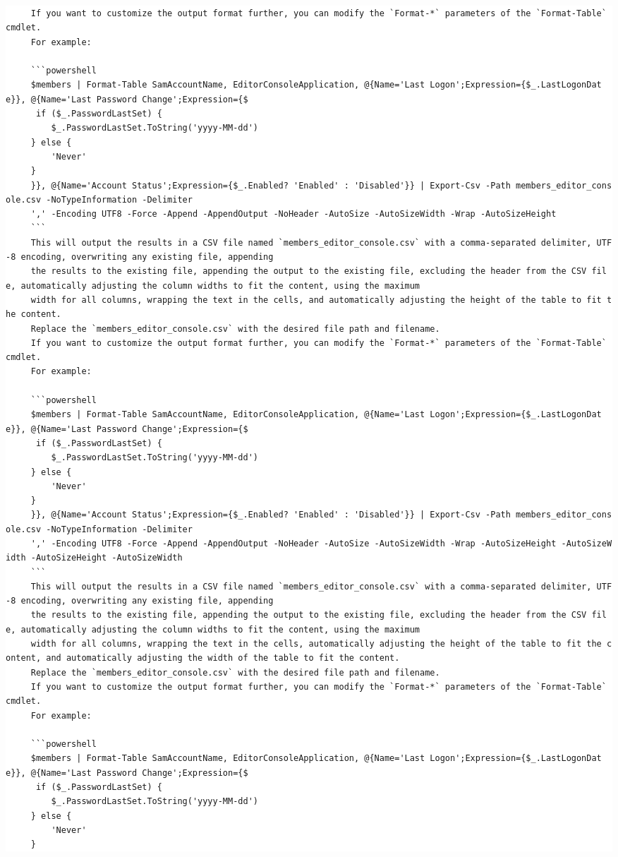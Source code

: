 ```
     If you want to customize the output format further, you can modify the `Format-*` parameters of the `Format-Table` cmdlet.
     For example:

     ```powershell
     $members | Format-Table SamAccountName, EditorConsoleApplication, @{Name='Last Logon';Expression={$_.LastLogonDate}}, @{Name='Last Password Change';Expression={$
      if ($_.PasswordLastSet) {
         $_.PasswordLastSet.ToString('yyyy-MM-dd')
     } else {
         'Never'
     }
     }}, @{Name='Account Status';Expression={$_.Enabled? 'Enabled' : 'Disabled'}} | Export-Csv -Path members_editor_console.csv -NoTypeInformation -Delimiter
     ',' -Encoding UTF8 -Force -Append -AppendOutput -NoHeader -AutoSize -AutoSizeWidth -Wrap -AutoSizeHeight
     ```
     This will output the results in a CSV file named `members_editor_console.csv` with a comma-separated delimiter, UTF-8 encoding, overwriting any existing file, appending
     the results to the existing file, appending the output to the existing file, excluding the header from the CSV file, automatically adjusting the column widths to fit the content, using the maximum
     width for all columns, wrapping the text in the cells, and automatically adjusting the height of the table to fit the content.
     Replace the `members_editor_console.csv` with the desired file path and filename.
     If you want to customize the output format further, you can modify the `Format-*` parameters of the `Format-Table` cmdlet.
     For example:

     ```powershell
     $members | Format-Table SamAccountName, EditorConsoleApplication, @{Name='Last Logon';Expression={$_.LastLogonDate}}, @{Name='Last Password Change';Expression={$
      if ($_.PasswordLastSet) {
         $_.PasswordLastSet.ToString('yyyy-MM-dd')
     } else {
         'Never'
     }
     }}, @{Name='Account Status';Expression={$_.Enabled? 'Enabled' : 'Disabled'}} | Export-Csv -Path members_editor_console.csv -NoTypeInformation -Delimiter
     ',' -Encoding UTF8 -Force -Append -AppendOutput -NoHeader -AutoSize -AutoSizeWidth -Wrap -AutoSizeHeight -AutoSizeWidth -AutoSizeHeight -AutoSizeWidth
     ```
     This will output the results in a CSV file named `members_editor_console.csv` with a comma-separated delimiter, UTF-8 encoding, overwriting any existing file, appending
     the results to the existing file, appending the output to the existing file, excluding the header from the CSV file, automatically adjusting the column widths to fit the content, using the maximum
     width for all columns, wrapping the text in the cells, automatically adjusting the height of the table to fit the content, and automatically adjusting the width of the table to fit the content.
     Replace the `members_editor_console.csv` with the desired file path and filename.
     If you want to customize the output format further, you can modify the `Format-*` parameters of the `Format-Table` cmdlet.
     For example:

     ```powershell
     $members | Format-Table SamAccountName, EditorConsoleApplication, @{Name='Last Logon';Expression={$_.LastLogonDate}}, @{Name='Last Password Change';Expression={$
      if ($_.PasswordLastSet) {
         $_.PasswordLastSet.ToString('yyyy-MM-dd')
     } else {
         'Never'
     }
```
